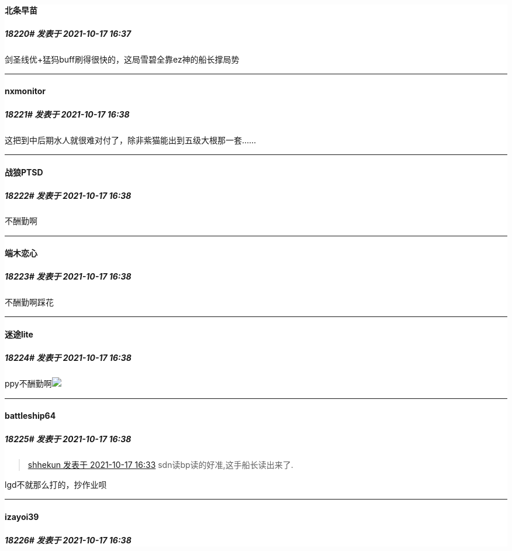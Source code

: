 ####  北条早苗  
##### 18220#       发表于 2021-10-17 16:37


剑圣线优+猛犸buff刷得很快的，这局雪碧全靠ez神的船长撑局势


*****

####  nxmonitor  
##### 18221#       发表于 2021-10-17 16:38


这把到中后期水人就很难对付了，除非紫猫能出到五级大根那一套……


*****

####  战狼PTSD  
##### 18222#       发表于 2021-10-17 16:38


不酬勤啊


*****

####  端木恋心  
##### 18223#       发表于 2021-10-17 16:38


不酬勤啊踩花


*****

####  迷途lite  
##### 18224#       发表于 2021-10-17 16:38


ppy不酬勤啊<img src="https://static.saraba1st.com/image/smiley/face2017/067.png" referrerpolicy="no-referrer">


*****

####  battleship64  
##### 18225#       发表于 2021-10-17 16:38


<blockquote><a href="httphttps://bbs.saraba1st.com/2b/forum.php?mod=redirect&amp;goto=findpost&amp;pid=53161292&amp;ptid=2022320" target="_blank">shhekun 发表于 2021-10-17 16:33</a>
sdn读bp读的好准,这手船长读出来了.</blockquote>
lgd不就那么打的，抄作业呗


*****

####  izayoi39  
##### 18226#       发表于 2021-10-17 16:38
